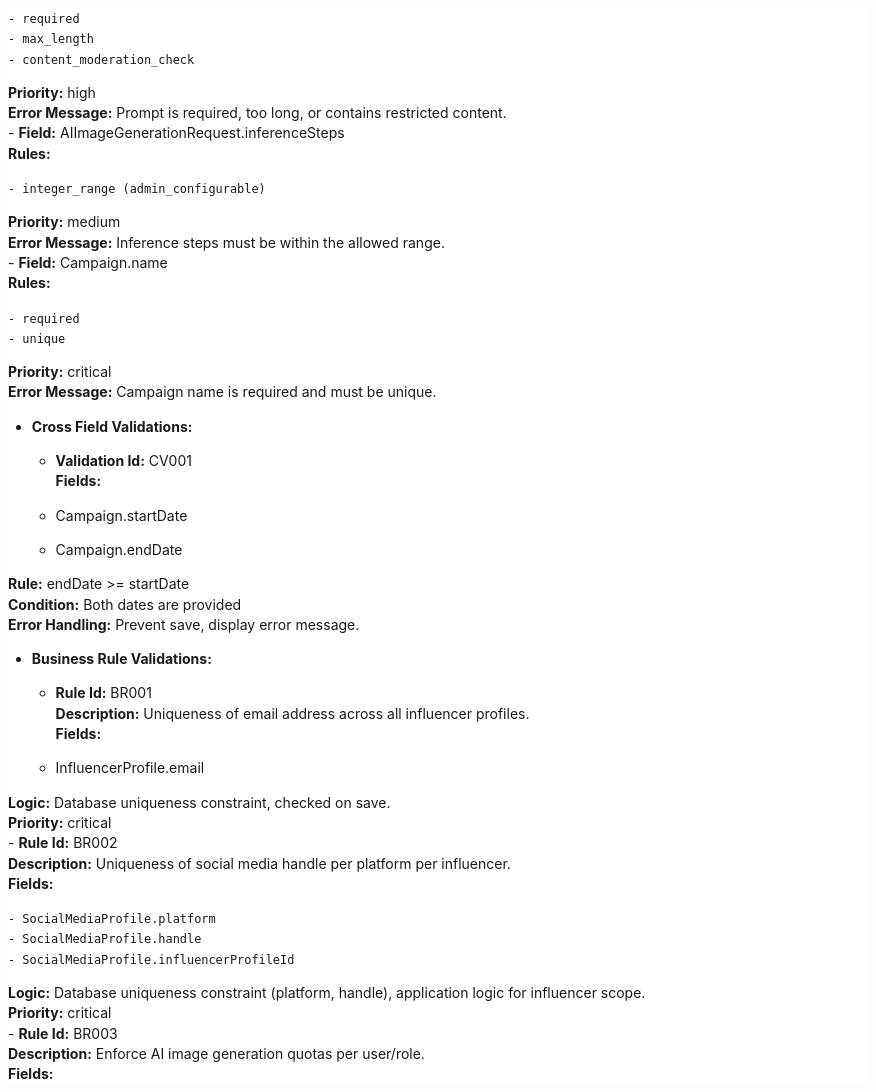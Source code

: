     - required
    - max_length
    - content_moderation_check
    
**Priority:** high  
**Error Message:** Prompt is required, too long, or contains restricted content.  
    - **Field:** AIImageGenerationRequest.inferenceSteps  
**Rules:**
    
    - integer_range (admin_configurable)
    
**Priority:** medium  
**Error Message:** Inference steps must be within the allowed range.  
    - **Field:** Campaign.name  
**Rules:**
    
    - required
    - unique
    
**Priority:** critical  
**Error Message:** Campaign name is required and must be unique.  
    
  - **Cross Field Validations:**
    
    - **Validation Id:** CV001  
**Fields:**
    
    - Campaign.startDate
    - Campaign.endDate
    
**Rule:** endDate >= startDate  
**Condition:** Both dates are provided  
**Error Handling:** Prevent save, display error message.  
    
  - **Business Rule Validations:**
    
    - **Rule Id:** BR001  
**Description:** Uniqueness of email address across all influencer profiles.  
**Fields:**
    
    - InfluencerProfile.email
    
**Logic:** Database uniqueness constraint, checked on save.  
**Priority:** critical  
    - **Rule Id:** BR002  
**Description:** Uniqueness of social media handle per platform per influencer.  
**Fields:**
    
    - SocialMediaProfile.platform
    - SocialMediaProfile.handle
    - SocialMediaProfile.influencerProfileId
    
**Logic:** Database uniqueness constraint (platform, handle), application logic for influencer scope.  
**Priority:** critical  
    - **Rule Id:** BR003  
**Description:** Enforce AI image generation quotas per user/role.  
**Fields:**
    